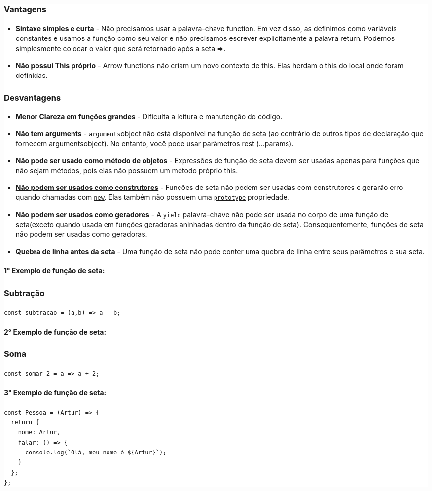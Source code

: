 ### Vantagens 
+ <ins>**Sintaxe simples e curta**</ins> - Não precisamos usar a palavra-chave function. Em vez disso, as definimos como variáveis constantes e usamos a função como seu valor e não precisamos escrever explicitamente a palavra return. Podemos simplesmente colocar o valor que será retornado após a seta =>.

+ <ins>**Não possui This próprio**</ins> - Arrow functions não criam um novo contexto de this. Elas herdam o this do local onde foram definidas.

### Desvantagens 
+ <ins>**Menor Clareza em funções grandes**</ins> - Dificulta a leitura e manutenção do código.

+ <ins>**Não tem arguments**</ins> - `arguments`object não está disponível na função de seta (ao contrário de outros tipos de declaração que fornecem argumentsobject). No entanto, você pode usar parâmetros rest (...params).

+ <ins>**Não pode ser usado como método de objetos**</ins> - Expressões de função de seta devem ser usadas apenas para funções que não sejam métodos, pois elas não possuem um método próprio this.

+ <ins>**Não podem ser usados como construtores**</ins> - Funções de seta não podem ser usadas com construtores e gerarão erro quando chamadas com <ins>`new`</ins>. Elas também não possuem uma <ins>`prototype`</ins> propriedade.

+ <ins>**Não podem ser usados como geradores**</ins> - A <ins>`yield`</ins> palavra-chave não pode ser usada no corpo de uma função de seta(exceto quando usada em funções geradoras aninhadas dentro da função de seta). Consequentemente, funções de seta não podem ser usadas como geradoras.

+  <ins>**Quebra de linha antes da seta**</ins> - Uma função de seta não pode conter uma quebra de linha entre seus parâmetros e sua seta.

#### 1° Exemplo de função de seta:
### Subtração
    const subtracao = (a,b) => a - b;

#### 2° Exemplo de função de seta:
### Soma
    const somar 2 = a => a + 2;

#### 3° Exemplo de função de seta: 
    const Pessoa = (Artur) => {
      return {
        nome: Artur,
        falar: () => {
          console.log(`Olá, meu nome é ${Artur}`);
        }
      };
    };
